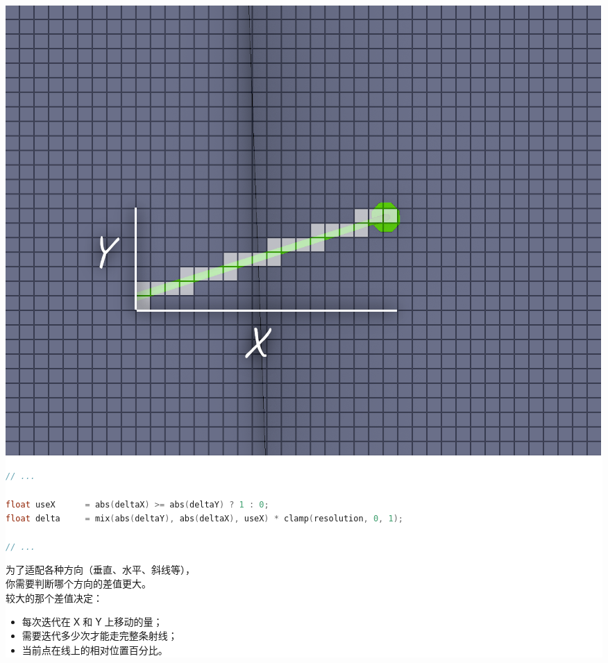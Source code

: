 <img src="../resources/images/Um4dzgL.png" alt="The reflection ray in screen space." title="The reflection ray in screen space.">
</p>

```c
// ...

float useX      = abs(deltaX) >= abs(deltaY) ? 1 : 0;
float delta     = mix(abs(deltaY), abs(deltaX), useX) * clamp(resolution, 0, 1);

// ...
```

为了适配各种方向（垂直、水平、斜线等），  
你需要判断哪个方向的差值更大。  
较大的那个差值决定：

- 每次迭代在 X 和 Y 上移动的量；
- 需要迭代多少次才能走完整条射线；
- 当前点在线上的相对位置百分比。
